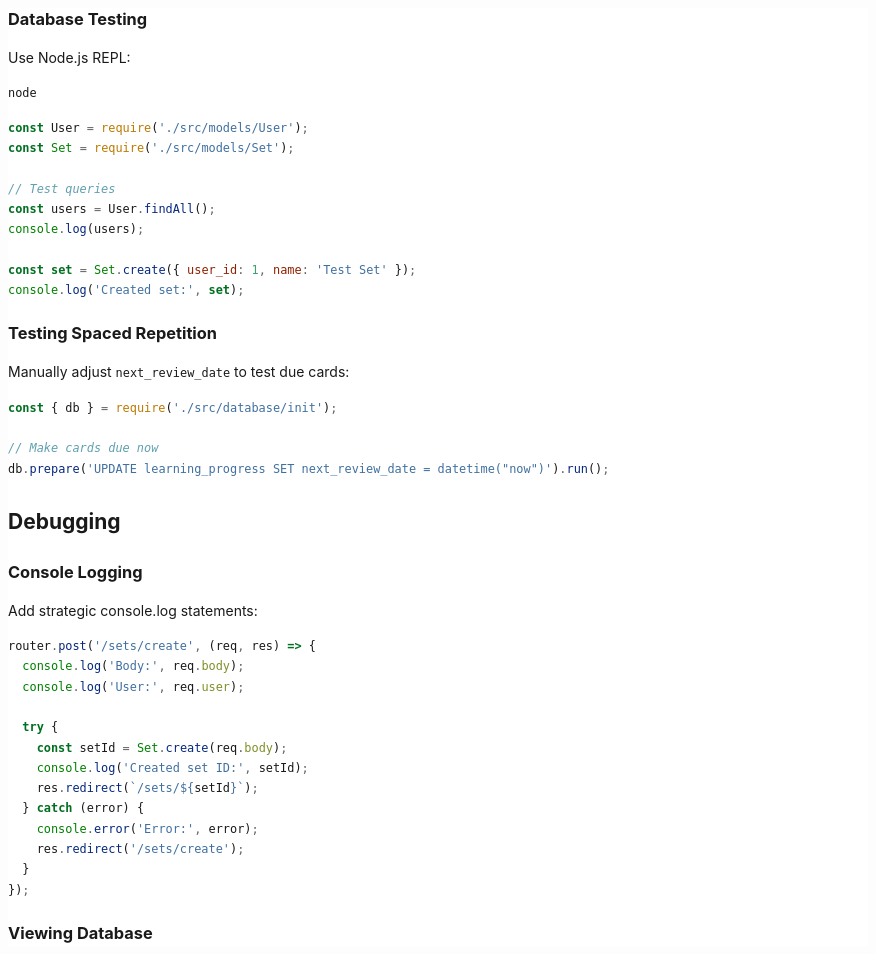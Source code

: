 ### Database Testing

Use Node.js REPL:

```bash
node
```

```javascript
const User = require('./src/models/User');
const Set = require('./src/models/Set');

// Test queries
const users = User.findAll();
console.log(users);

const set = Set.create({ user_id: 1, name: 'Test Set' });
console.log('Created set:', set);
```

### Testing Spaced Repetition

Manually adjust `next_review_date` to test due cards:

```javascript
const { db } = require('./src/database/init');

// Make cards due now
db.prepare('UPDATE learning_progress SET next_review_date = datetime("now")').run();
```

## Debugging

### Console Logging

Add strategic console.log statements:

```javascript
router.post('/sets/create', (req, res) => {
  console.log('Body:', req.body);
  console.log('User:', req.user);
  
  try {
    const setId = Set.create(req.body);
    console.log('Created set ID:', setId);
    res.redirect(`/sets/${setId}`);
  } catch (error) {
    console.error('Error:', error);
    res.redirect('/sets/create');
  }
});
```

### Viewing Database
